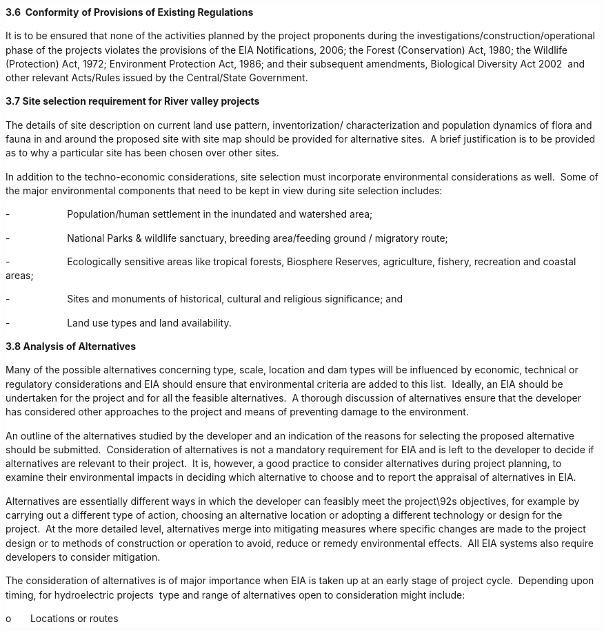 **3.6  Conformity** **of Provisions of Existing Regulations**

It is to be ensured that none of the activities planned by the project proponents during the investigations/construction/operational phase of the projects violates the provisions of the EIA Notifications, 2006; the Forest (Conservation) Act, 1980; the Wildlife (Protection) Act, 1972; Environment Protection Act, 1986; and their subsequent amendments, Biological Diversity Act 2002  and other relevant Acts/Rules issued by the Central/State Government.

**3.7 Site selection requirement for River valley projects**

The details of site description on current land use pattern, inventorization/ characterization and population dynamics of flora and fauna in and around the proposed site with site map should be provided for alternative sites.  A brief justification is to be provided as to why a particular site has been chosen over other sites.

In addition to the techno-economic considerations, site selection must incorporate environmental considerations as well.  Some of the major environmental components that need to be kept in view during site selection includes:

\-                     Population/human settlement in the inundated and watershed area;

\-                     National Parks & wildlife sanctuary, breeding area/feeding ground / migratory route;

\-                     Ecologically sensitive areas like tropical forests, Biosphere Reserves, agriculture, fishery, recreation and coastal areas;

\-                     Sites and monuments of historical, cultural and religious significance; and

\-                     Land use types and land availability.

**3.8 Analysis of Alternatives**

Many of the possible alternatives concerning type, scale, location and dam types will be influenced by economic, technical or regulatory considerations and EIA should ensure that environmental criteria are added to this list.  Ideally, an EIA should be undertaken for the project and for all the feasible alternatives.  A thorough discussion of alternatives ensure that the developer has considered other approaches to the project and means of preventing damage to the environment. 

An outline of the alternatives studied by the developer and an indication of the reasons for selecting the proposed alternative should be submitted.  Consideration of alternatives is not a mandatory requirement for EIA and is left to the developer to decide if alternatives are relevant to their project.  It is, however, a good practice to consider alternatives during project planning, to examine their environmental impacts in deciding which alternative to choose and to report the appraisal of alternatives in EIA.

Alternatives are essentially different ways in which the developer can feasibly meet the project\\92s objectives, for example by carrying out a different type of action, choosing an alternative location or adopting a different technology or design for the project.  At the more detailed level, alternatives merge into mitigating measures where specific changes are made to the project design or to methods of construction or operation to avoid, reduce or remedy environmental effects.  All EIA systems also require developers to consider mitigation.

The consideration of alternatives is of major importance when EIA is taken up at an early stage of project cycle.  Depending upon timing, for hydroelectric projects  type and range of alternatives open to consideration might include:

o       Locations or routes
